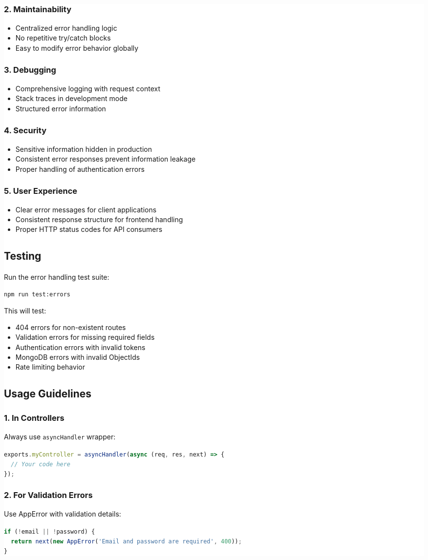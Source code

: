 ### 2. **Maintainability**
- Centralized error handling logic
- No repetitive try/catch blocks
- Easy to modify error behavior globally

### 3. **Debugging**
- Comprehensive logging with request context
- Stack traces in development mode
- Structured error information

### 4. **Security**
- Sensitive information hidden in production
- Consistent error responses prevent information leakage
- Proper handling of authentication errors

### 5. **User Experience**
- Clear error messages for client applications
- Consistent response structure for frontend handling
- Proper HTTP status codes for API consumers

## Testing

Run the error handling test suite:

```bash
npm run test:errors
```

This will test:
- 404 errors for non-existent routes
- Validation errors for missing required fields
- Authentication errors with invalid tokens
- MongoDB errors with invalid ObjectIds
- Rate limiting behavior

## Usage Guidelines

### 1. **In Controllers**
Always use `asyncHandler` wrapper:
```javascript
exports.myController = asyncHandler(async (req, res, next) => {
  // Your code here
});
```

### 2. **For Validation Errors**
Use AppError with validation details:
```javascript
if (!email || !password) {
  return next(new AppError('Email and password are required', 400));
}
```
